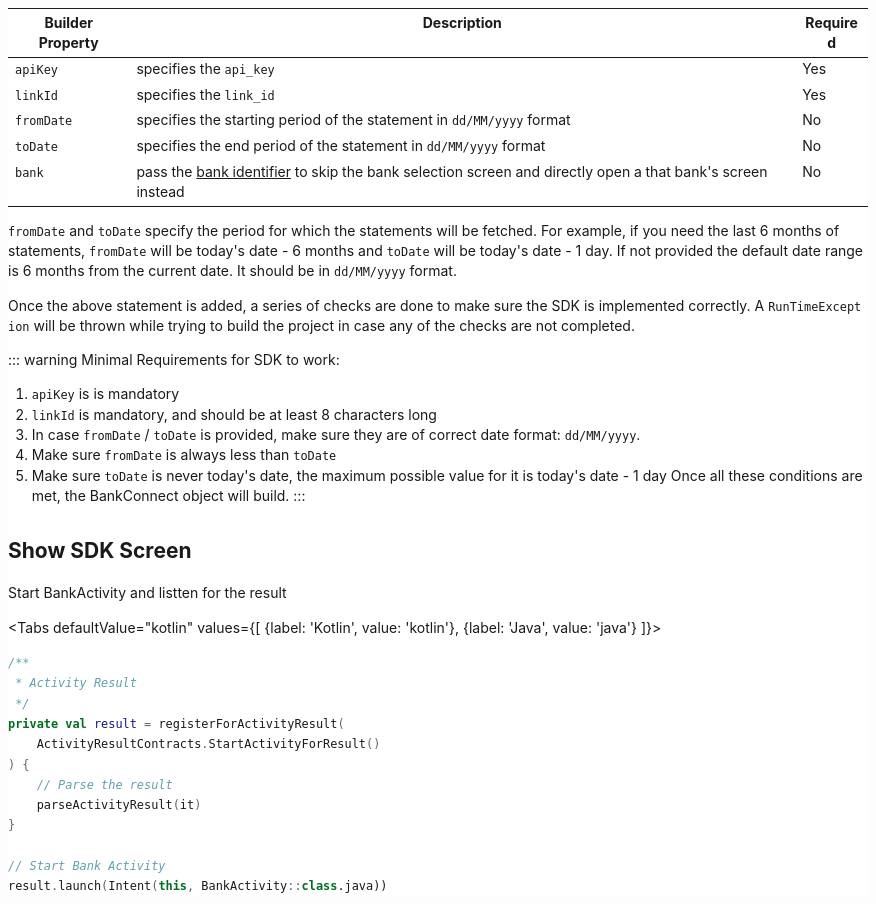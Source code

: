 </TabItem>
</Tabs>


| Builder Property | Description | Required |
| - | - | - |
| `apiKey` | specifies the `api_key` | Yes |
| `linkId` | specifies the `link_id` | Yes |
| `fromDate` | specifies the starting period of the statement in `dd/MM/yyyy` format | No |
| `toDate` | specifies the end period of the statement in `dd/MM/yyyy` format | No |
| `bank` | pass the [bank identifier](/bank-connect/appendix.html#bank-identifiers) to skip the bank selection screen and directly open a that bank's screen instead | No |

`fromDate` and `toDate` specify the period for which the statements will be fetched. For example, if you need the last 6 months of statements, `fromDate` will be today's date - 6 months and `toDate` will be today's date - 1 day. If not provided the default date range is 6 months from the current date. It should be in `dd/MM/yyyy` format.

Once the above statement is added, a series of checks are done to make sure the SDK is implemented correctly. A `RunTimeException` will be thrown while trying to build the project in case any of the checks are not completed.

::: warning Minimal Requirements for SDK to work:
1. `apiKey` is is mandatory
2. `linkId` is mandatory, and should be at least 8 characters long
3. In case `fromDate` / `toDate` is provided, make sure they are of correct date format: `dd/MM/yyyy`.
4. Make sure `fromDate` is always less than `toDate`
5. Make sure `toDate` is never today's date, the maximum possible value for it is today's date - 1 day
Once all these conditions are met, the BankConnect object will build.
:::

## Show SDK Screen
Start BankActivity and listten for the result

<Tabs
  defaultValue="kotlin"
  values={[
    {label: 'Kotlin', value: 'kotlin'},
    {label: 'Java', value: 'java'}
  ]}>

<TabItem value="kotlin" label = "Kotlin">


```kotlin
/**
 * Activity Result
 */
private val result = registerForActivityResult(
    ActivityResultContracts.StartActivityForResult()
) {
    // Parse the result
    parseActivityResult(it)
}

// Start Bank Activity
result.launch(Intent(this, BankActivity::class.java))
```
</TabItem>
<TabItem value="java" label="Java">

